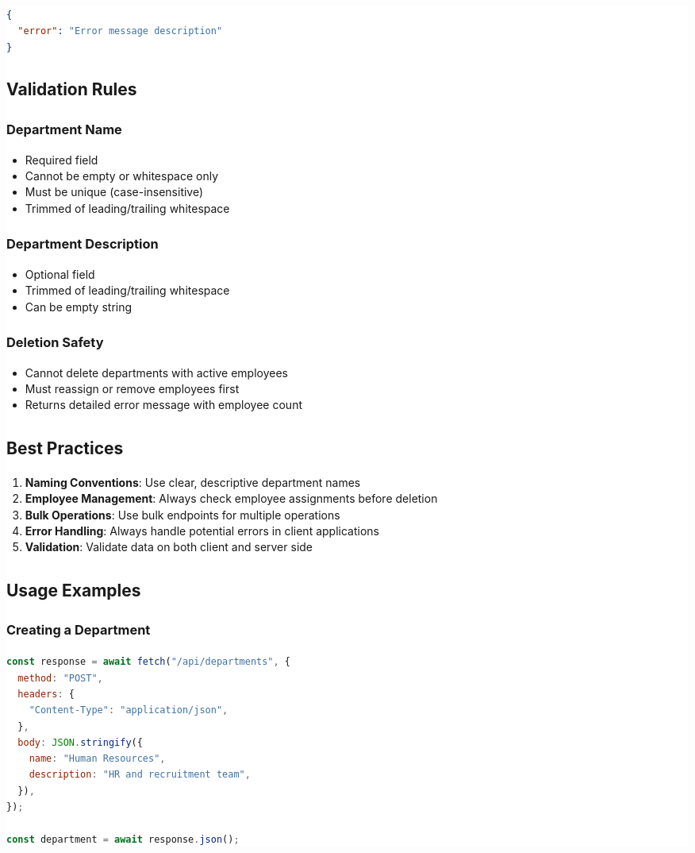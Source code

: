 ```json
{
  "error": "Error message description"
}
```

## Validation Rules

### Department Name

- Required field
- Cannot be empty or whitespace only
- Must be unique (case-insensitive)
- Trimmed of leading/trailing whitespace

### Department Description

- Optional field
- Trimmed of leading/trailing whitespace
- Can be empty string

### Deletion Safety

- Cannot delete departments with active employees
- Must reassign or remove employees first
- Returns detailed error message with employee count

## Best Practices

1. **Naming Conventions**: Use clear, descriptive department names
2. **Employee Management**: Always check employee assignments before deletion
3. **Bulk Operations**: Use bulk endpoints for multiple operations
4. **Error Handling**: Always handle potential errors in client applications
5. **Validation**: Validate data on both client and server side

## Usage Examples

### Creating a Department

```javascript
const response = await fetch("/api/departments", {
  method: "POST",
  headers: {
    "Content-Type": "application/json",
  },
  body: JSON.stringify({
    name: "Human Resources",
    description: "HR and recruitment team",
  }),
});

const department = await response.json();
```

